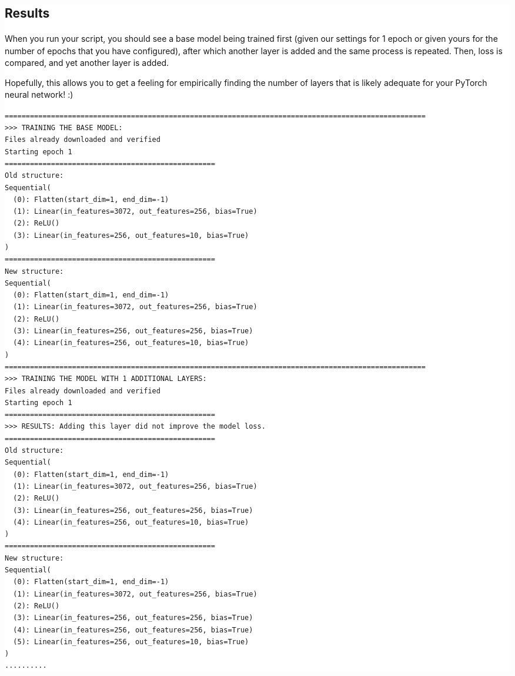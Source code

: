## Results

When you run your script, you should see a base model being trained first (given our settings for 1 epoch or given yours for the number of epochs that you have configured), after which another layer is added and the same process is repeated. Then, loss is compared, and yet another layer is added.

Hopefully, this allows you to get a feeling for empirically finding the number of layers that is likely adequate for your PyTorch neural network! :)

```
====================================================================================================
>>> TRAINING THE BASE MODEL:
Files already downloaded and verified
Starting epoch 1
==================================================
Old structure:
Sequential(
  (0): Flatten(start_dim=1, end_dim=-1)
  (1): Linear(in_features=3072, out_features=256, bias=True)
  (2): ReLU()
  (3): Linear(in_features=256, out_features=10, bias=True)
)
==================================================
New structure:
Sequential(
  (0): Flatten(start_dim=1, end_dim=-1)
  (1): Linear(in_features=3072, out_features=256, bias=True)
  (2): ReLU()
  (3): Linear(in_features=256, out_features=256, bias=True)
  (4): Linear(in_features=256, out_features=10, bias=True)
)
====================================================================================================
>>> TRAINING THE MODEL WITH 1 ADDITIONAL LAYERS:
Files already downloaded and verified
Starting epoch 1
==================================================
>>> RESULTS: Adding this layer did not improve the model loss.
==================================================
Old structure:
Sequential(
  (0): Flatten(start_dim=1, end_dim=-1)
  (1): Linear(in_features=3072, out_features=256, bias=True)
  (2): ReLU()
  (3): Linear(in_features=256, out_features=256, bias=True)
  (4): Linear(in_features=256, out_features=10, bias=True)
)
==================================================
New structure:
Sequential(
  (0): Flatten(start_dim=1, end_dim=-1)
  (1): Linear(in_features=3072, out_features=256, bias=True)
  (2): ReLU()
  (3): Linear(in_features=256, out_features=256, bias=True)
  (4): Linear(in_features=256, out_features=256, bias=True)
  (5): Linear(in_features=256, out_features=10, bias=True)
)
..........
```

